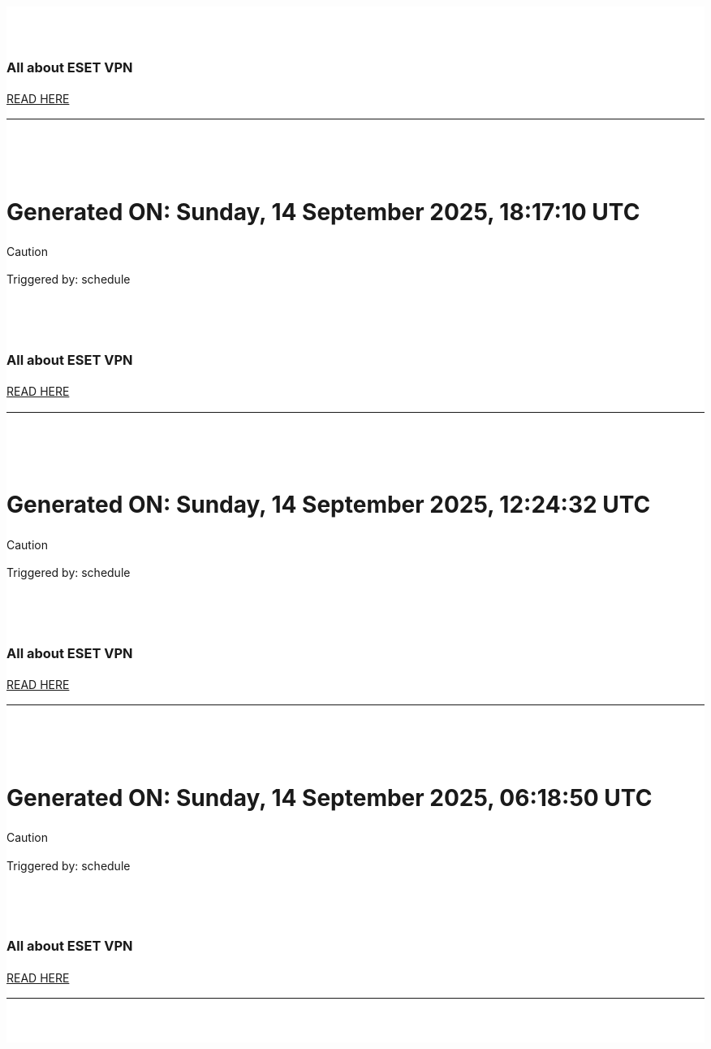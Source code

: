 <br><br>

### All about ESET VPN

[READ HERE](https://t.me/F_NiREvil/2113)

---

<br><br>

# Generated ON: Sunday, 14 September 2025, 18:17:10 UTC

> [!CAUTION]
> Triggered by: schedule

<br><br>

### All about ESET VPN

[READ HERE](https://t.me/F_NiREvil/2113)

---

<br><br>

# Generated ON: Sunday, 14 September 2025, 12:24:32 UTC

> [!CAUTION]
> Triggered by: schedule

<br><br>

### All about ESET VPN

[READ HERE](https://t.me/F_NiREvil/2113)

---

<br><br>

# Generated ON: Sunday, 14 September 2025, 06:18:50 UTC

> [!CAUTION]
> Triggered by: schedule

<br><br>

### All about ESET VPN

[READ HERE](https://t.me/F_NiREvil/2113)

---

<br><br>
